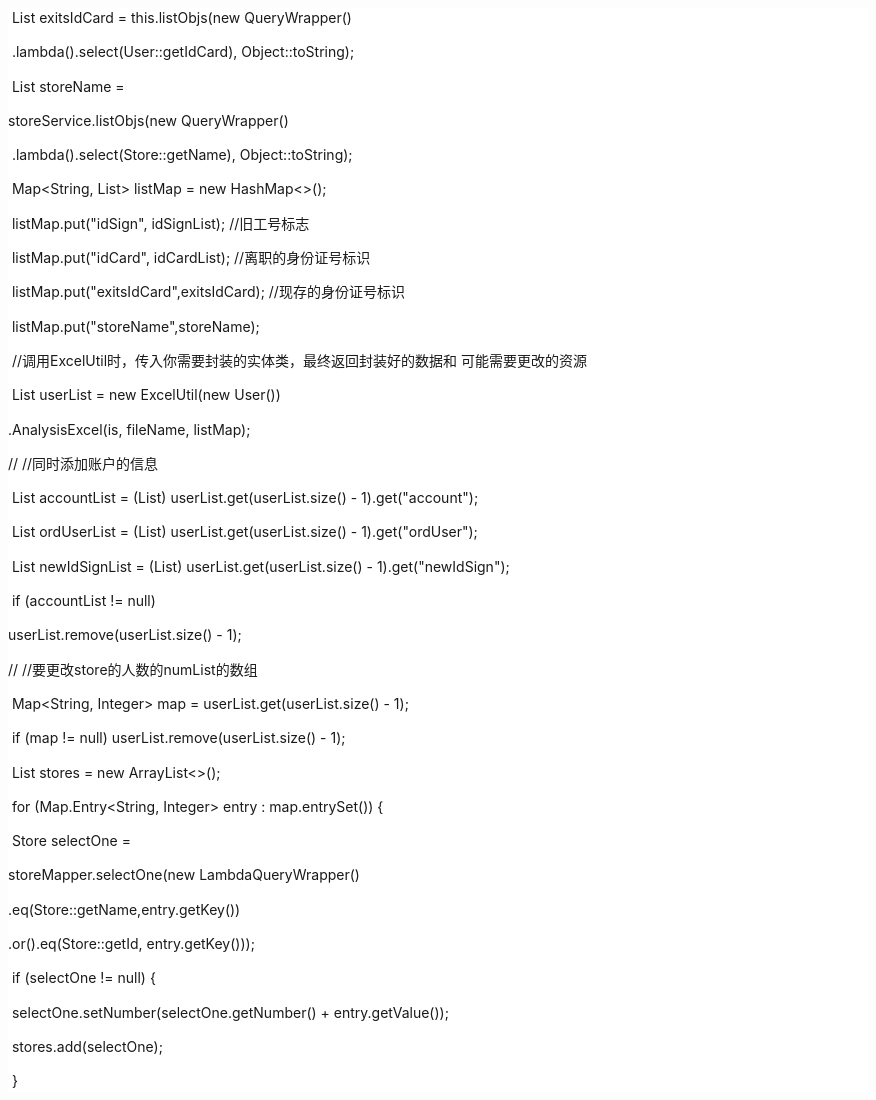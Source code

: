 ​    List<String> exitsIdCard = this.listObjs(new QueryWrapper<User>()

​        .lambda().select(User::getIdCard), Object::toString);

​    List<String> storeName = 

storeService.listObjs(new QueryWrapper<Store>()

​        .lambda().select(Store::getName), Object::toString);

​    Map<String, List> listMap = new HashMap<>();

​    listMap.put("idSign", idSignList);    //旧工号标志

​    listMap.put("idCard", idCardList);    //离职的身份证号标识

​    listMap.put("exitsIdCard",exitsIdCard); //现存的身份证号标识

​    listMap.put("storeName",storeName);

​    //调用ExcelUtil时，传入你需要封装的实体类，最终返回封装好的数据和 可能需要更改的资源

​    List<Map> userList = new ExcelUtil(new User())

.AnalysisExcel(is, fileName, listMap);

//      //同时添加账户的信息

​    List<Account> accountList = (List<Account>) userList.get(userList.size() - 1).get("account");

​    List<User> ordUserList = (List<User>) userList.get(userList.size() - 1).get("ordUser");

​    List<Integer> newIdSignList = (List<Integer>) userList.get(userList.size() - 1).get("newIdSign");

​    if (accountList != null) 

userList.remove(userList.size() - 1);

//    //要更改store的人数的numList的数组

​    Map<String, Integer> map = userList.get(userList.size() - 1);

​    if (map != null) userList.remove(userList.size() - 1);

​    List<Store> stores = new ArrayList<>();

​    for (Map.Entry<String, Integer> entry : map.entrySet()) {

​      Store selectOne = 

storeMapper.selectOne(new LambdaQueryWrapper<Store>()

.eq(Store::getName,entry.getKey())

.or().eq(Store::getId, entry.getKey()));

​      if (selectOne != null) {

​        selectOne.setNumber(selectOne.getNumber() + entry.getValue());

​        stores.add(selectOne);

​      }
